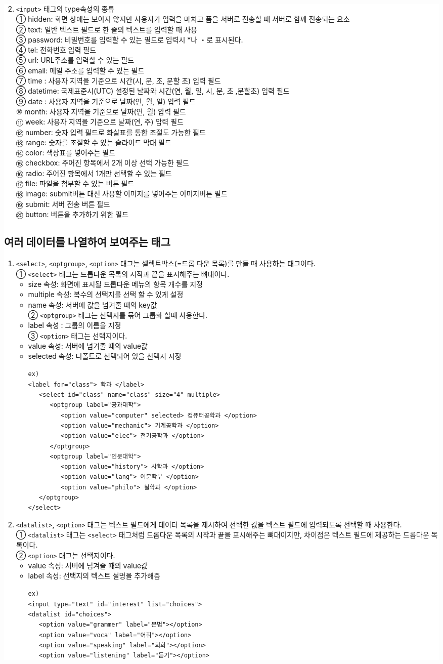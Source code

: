 2. `<input>` 태그의 type속성의 종류  
   ① hidden: 화면 상에는 보이지 않지만 사용자가 입력을 마치고 폼을 서버로 전송할 때 서버로 함께 전송되는 요소  
   ② text: 일반 텍스트 필드로 한 줄의 텍스트를 입력할 때 사용  
   ③ password: 비밀번호를 입력할 수 있는 필드로 입력시 \*나 ・로 표시된다.  
   ④ tel: 전화번호 입력 필드  
   ⑤ url: URL주소를 입력할 수 있는 필드  
   ⑥ email: 메일 주소를 입력할 수 있는 필드  
   ⑦ time : 사용자 지역을 기준으로 시간(시, 분, 초, 분할 초) 입력 필드  
   ⑧ datetime: 국제표준시(UTC) 설정된 날짜와 시간(연, 월, 일, 시, 분, 초 ,분할초) 입력 필드  
   ⑨ date : 사용자 지역을 기준으로 날짜(연, 월, 일) 입력 필드  
   ⑩ month: 사용자 지역을 기준으로 날짜(연, 월) 압력 필드  
   ⑪ week: 사용자 지역을 기준으로 날짜(연, 주) 압력 필드  
   ⑫ number: 숫자 입력 필드로 화살표를 통한 조절도 가능한 필드  
   ⑬ range: 숫자를 조절할 수 있는 슬라이드 막대 필드  
   ⑭ color: 색상표를 넣어주는 필드  
   ⑮ checkbox: 주어진 항목에서 2개 이상 선택 가능한 필드  
   ⑯ radio: 주어진 항목에서 1개만 선택할 수 있는 필드  
   ⑰ file: 파일을 첨부할 수 있는 버튼 필드  
   ⑱ image: submit버튼 대신 사용할 이미지를 넣어주는 이미지버튼 필드  
   ⑲ submit: 서버 전송 버튼 필드  
   ⑳ button: 버튼을 추가하기 위한 필드

## 여러 데이터를 나열하여 보여주는 태그

1. `<select>`, `<optgroup>`, `<option>` 태그는 셀렉트박스(=드롭 다운 목록)를 만들 때 사용하는 태그이다.  
   ① `<select>` 태그는 드롭다운 목록의 시작과 끝을 표시해주는 뼈대이다.
    - size 속성: 화면에 표시될 드롭다운 메뉴의 항목 개수를 지정
    - multiple 속성: 복수의 선택지를 선택 할 수 있게 설정
    - name 속성: 서버에 값을 넘겨줄 때의 key값  
      ② `<optgroup>` 태그는 선택지를 묶어 그룹화 할때 사용한다.
    - label 속성 : 그룹의 이름을 지정  
      ③ `<option>` 태그는 선택지이다.
    - value 속성: 서버에 넘겨줄 때의 value값
    - selected 속성: 디폴트로 선택되어 있을 선택지 지정
        ```
        ex)
        <label for="class"> 학과 </label>
           <select id="class" name="class" size="4" multiple>
              <optgroup label="공과대학">
                 <option value="computer" selected> 컴퓨터공학과 </option>
                 <option value="mechanic"> 기계공학과 </option>
                 <option value="elec"> 전기공학과 </option>
              </optgroup>
              <optgroup label="인문대학">
                 <option value="history"> 사학과 </option>
                 <option value="lang"> 어문학부 </option>
                 <option value="philo"> 철학과 </option>
           </optgroup>
        </select>
        ```
2. `<datalist>`, `<option>` 태그는 텍스트 필드에게 데이터 목록을 제시하여 선택한 값을 텍스트 필드에 입력되도록 선택할 때 사용한다.  
   ① `<datalist>` 태그는 `<select>` 태그처럼 드롭다운 목록의 시작과 끝을 표시해주는 뼈대이지만, 차이점은 텍스트 필드에 제공하는 드롭다운 목록이다.  
   ② `<option>` 태그는 선택지이다.
    - value 속성: 서버에 넘겨줄 때의 value값
    - label 속성: 선택지의 텍스트 설명을 추가해줌
        ```
        ex)
        <input type="text" id="interest" list="choices">
        <datalist id="choices">
           <option value="grammer" label="문법"></option>
           <option value="voca" label="어휘"></option>
           <option value="speaking" label="회화"></option>
           <option value="listening" label="듣기"></option>